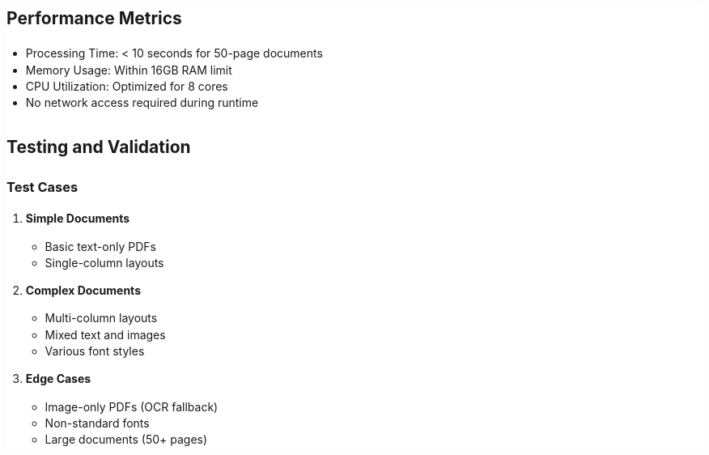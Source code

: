 ## Performance Metrics
- Processing Time: < 10 seconds for 50-page documents
- Memory Usage: Within 16GB RAM limit
- CPU Utilization: Optimized for 8 cores
- No network access required during runtime

## Testing and Validation

### Test Cases
1. **Simple Documents**
   - Basic text-only PDFs
   - Single-column layouts

2. **Complex Documents**
   - Multi-column layouts
   - Mixed text and images
   - Various font styles

3. **Edge Cases**
   - Image-only PDFs (OCR fallback)
   - Non-standard fonts
   - Large documents (50+ pages)
